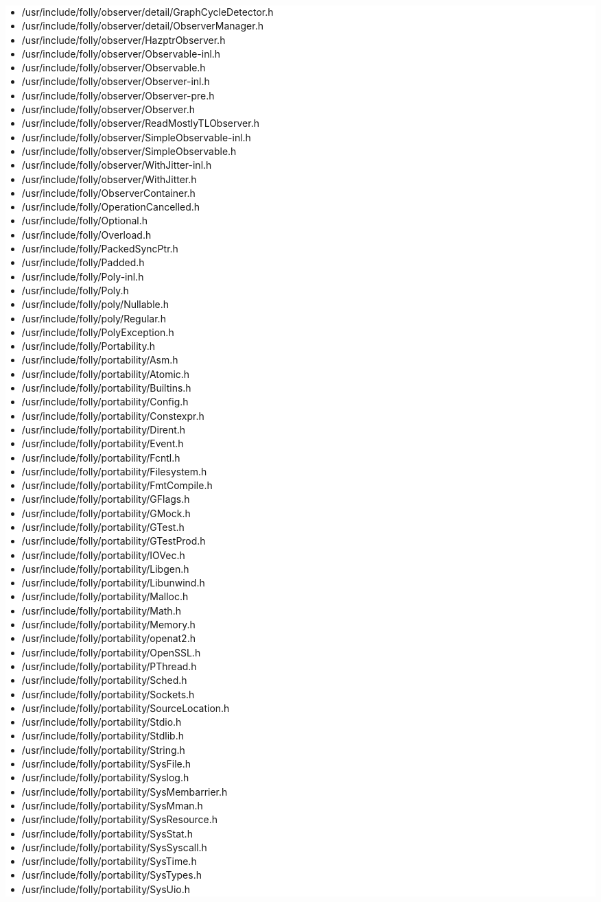 * /usr/include/folly/observer/detail/GraphCycleDetector.h
* /usr/include/folly/observer/detail/ObserverManager.h
* /usr/include/folly/observer/HazptrObserver.h
* /usr/include/folly/observer/Observable-inl.h
* /usr/include/folly/observer/Observable.h
* /usr/include/folly/observer/Observer-inl.h
* /usr/include/folly/observer/Observer-pre.h
* /usr/include/folly/observer/Observer.h
* /usr/include/folly/observer/ReadMostlyTLObserver.h
* /usr/include/folly/observer/SimpleObservable-inl.h
* /usr/include/folly/observer/SimpleObservable.h
* /usr/include/folly/observer/WithJitter-inl.h
* /usr/include/folly/observer/WithJitter.h
* /usr/include/folly/ObserverContainer.h
* /usr/include/folly/OperationCancelled.h
* /usr/include/folly/Optional.h
* /usr/include/folly/Overload.h
* /usr/include/folly/PackedSyncPtr.h
* /usr/include/folly/Padded.h
* /usr/include/folly/Poly-inl.h
* /usr/include/folly/Poly.h
* /usr/include/folly/poly/Nullable.h
* /usr/include/folly/poly/Regular.h
* /usr/include/folly/PolyException.h
* /usr/include/folly/Portability.h
* /usr/include/folly/portability/Asm.h
* /usr/include/folly/portability/Atomic.h
* /usr/include/folly/portability/Builtins.h
* /usr/include/folly/portability/Config.h
* /usr/include/folly/portability/Constexpr.h
* /usr/include/folly/portability/Dirent.h
* /usr/include/folly/portability/Event.h
* /usr/include/folly/portability/Fcntl.h
* /usr/include/folly/portability/Filesystem.h
* /usr/include/folly/portability/FmtCompile.h
* /usr/include/folly/portability/GFlags.h
* /usr/include/folly/portability/GMock.h
* /usr/include/folly/portability/GTest.h
* /usr/include/folly/portability/GTestProd.h
* /usr/include/folly/portability/IOVec.h
* /usr/include/folly/portability/Libgen.h
* /usr/include/folly/portability/Libunwind.h
* /usr/include/folly/portability/Malloc.h
* /usr/include/folly/portability/Math.h
* /usr/include/folly/portability/Memory.h
* /usr/include/folly/portability/openat2.h
* /usr/include/folly/portability/OpenSSL.h
* /usr/include/folly/portability/PThread.h
* /usr/include/folly/portability/Sched.h
* /usr/include/folly/portability/Sockets.h
* /usr/include/folly/portability/SourceLocation.h
* /usr/include/folly/portability/Stdio.h
* /usr/include/folly/portability/Stdlib.h
* /usr/include/folly/portability/String.h
* /usr/include/folly/portability/SysFile.h
* /usr/include/folly/portability/Syslog.h
* /usr/include/folly/portability/SysMembarrier.h
* /usr/include/folly/portability/SysMman.h
* /usr/include/folly/portability/SysResource.h
* /usr/include/folly/portability/SysStat.h
* /usr/include/folly/portability/SysSyscall.h
* /usr/include/folly/portability/SysTime.h
* /usr/include/folly/portability/SysTypes.h
* /usr/include/folly/portability/SysUio.h